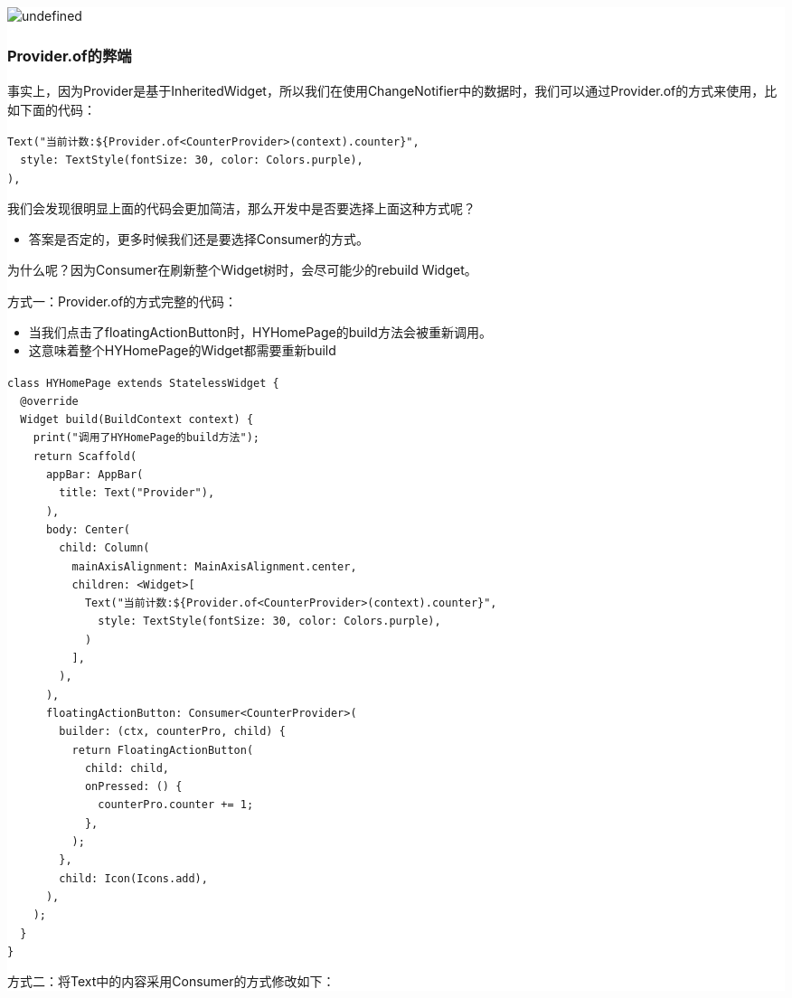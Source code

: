 ![undefined](http://ww1.sinaimg.cn/large/006BtgH3ly1gi8p89pie9j30u00hh74v.jpg)

### Provider.of的弊端
事实上，因为Provider是基于InheritedWidget，所以我们在使用ChangeNotifier中的数据时，我们可以通过Provider.of的方式来使用，比如下面的代码：

```
Text("当前计数:${Provider.of<CounterProvider>(context).counter}",
  style: TextStyle(fontSize: 30, color: Colors.purple),
),
```
我们会发现很明显上面的代码会更加简洁，那么开发中是否要选择上面这种方式呢？

- 答案是否定的，更多时候我们还是要选择Consumer的方式。

为什么呢？因为Consumer在刷新整个Widget树时，会尽可能少的rebuild Widget。

方式一：Provider.of的方式完整的代码：

- 当我们点击了floatingActionButton时，HYHomePage的build方法会被重新调用。
- 这意味着整个HYHomePage的Widget都需要重新build

```
class HYHomePage extends StatelessWidget {
  @override
  Widget build(BuildContext context) {
    print("调用了HYHomePage的build方法");
    return Scaffold(
      appBar: AppBar(
        title: Text("Provider"),
      ),
      body: Center(
        child: Column(
          mainAxisAlignment: MainAxisAlignment.center,
          children: <Widget>[
            Text("当前计数:${Provider.of<CounterProvider>(context).counter}",
              style: TextStyle(fontSize: 30, color: Colors.purple),
            )
          ],
        ),
      ),
      floatingActionButton: Consumer<CounterProvider>(
        builder: (ctx, counterPro, child) {
          return FloatingActionButton(
            child: child,
            onPressed: () {
              counterPro.counter += 1;
            },
          );
        },
        child: Icon(Icons.add),
      ),
    );
  }
}
```
方式二：将Text中的内容采用Consumer的方式修改如下：

